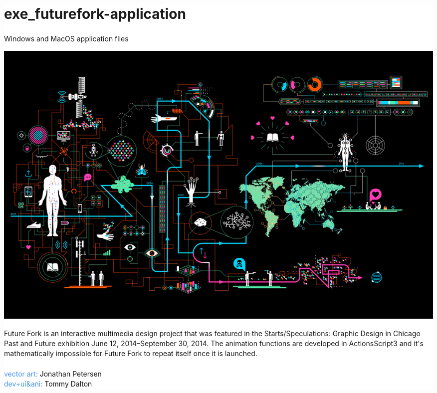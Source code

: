 # exe_futurefork-application
 Windows and MacOS application files

<img src="https://github.com/tommydaltondev/exe_futurefork-application/blob/main/img/future_fork-native_resolution__project_detail_enlarge.png" alt="never the same" width="100%">
 
Future Fork is an interactive multimedia design project that was featured in the Starts/Speculations: Graphic Design in Chicago Past and Future exhibition June 12, 2014–September 30, 2014. The animation functions are developed in ActionsScript3 and it's mathematically impossible for Future Fork to repeat itself once it is launched.
<br/>
<br/>
<span style="color:#4493f8">vector art:</span> Jonathan Petersen<br/>
<span style="color:#4493f8">dev+ui&ani:</span> Tommy Dalton

